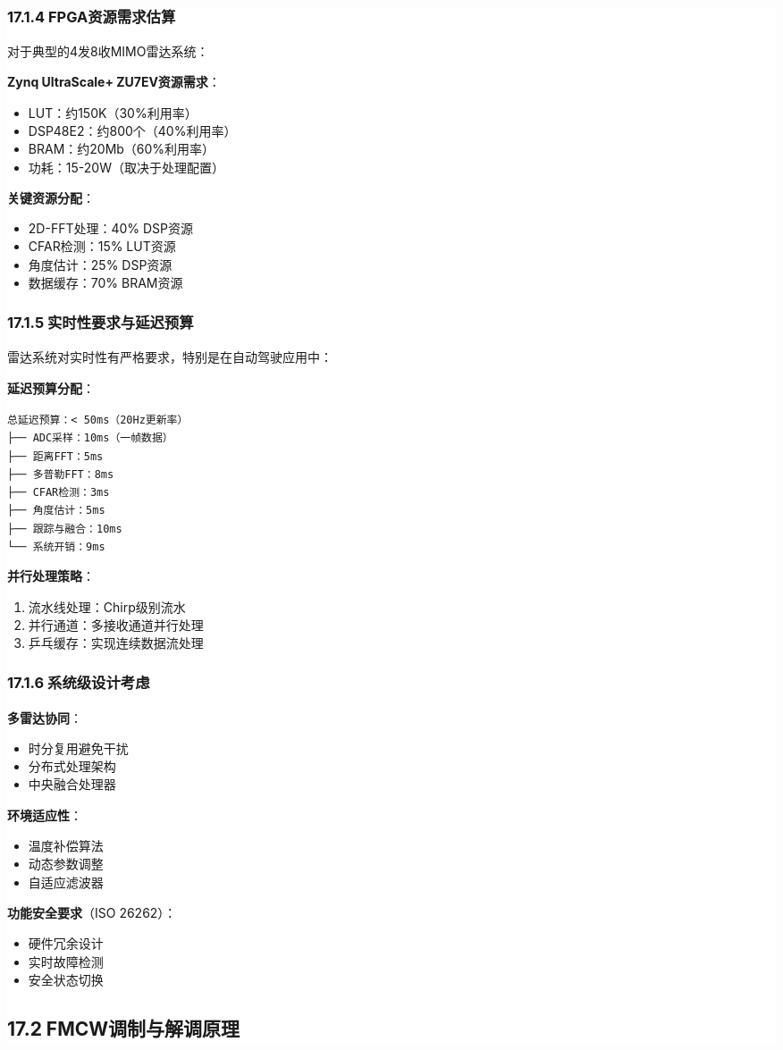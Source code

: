 ### 17.1.4 FPGA资源需求估算

对于典型的4发8收MIMO雷达系统：

**Zynq UltraScale+ ZU7EV资源需求**：
- LUT：约150K（30%利用率）
- DSP48E2：约800个（40%利用率）
- BRAM：约20Mb（60%利用率）
- 功耗：15-20W（取决于处理配置）

**关键资源分配**：
- 2D-FFT处理：40% DSP资源
- CFAR检测：15% LUT资源
- 角度估计：25% DSP资源
- 数据缓存：70% BRAM资源

### 17.1.5 实时性要求与延迟预算

雷达系统对实时性有严格要求，特别是在自动驾驶应用中：

**延迟预算分配**：
```
总延迟预算：< 50ms（20Hz更新率）
├── ADC采样：10ms（一帧数据）
├── 距离FFT：5ms
├── 多普勒FFT：8ms
├── CFAR检测：3ms
├── 角度估计：5ms
├── 跟踪与融合：10ms
└── 系统开销：9ms
```

**并行处理策略**：
1. 流水线处理：Chirp级别流水
2. 并行通道：多接收通道并行处理
3. 乒乓缓存：实现连续数据流处理

### 17.1.6 系统级设计考虑

**多雷达协同**：
- 时分复用避免干扰
- 分布式处理架构
- 中央融合处理器

**环境适应性**：
- 温度补偿算法
- 动态参数调整
- 自适应滤波器

**功能安全要求**（ISO 26262）：
- 硬件冗余设计
- 实时故障检测
- 安全状态切换

## 17.2 FMCW调制与解调原理
